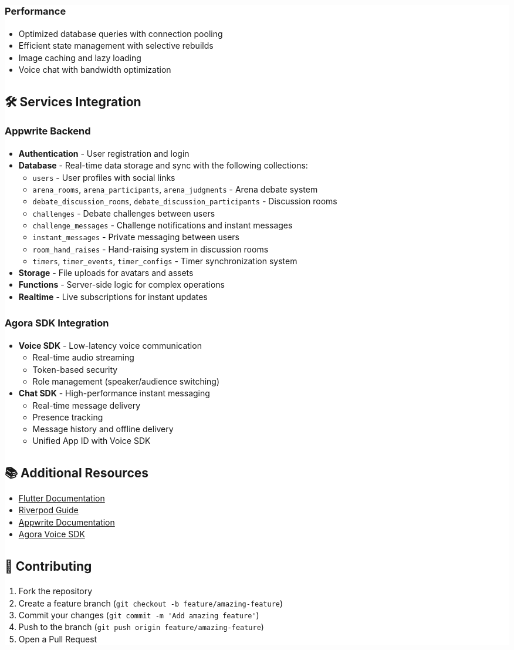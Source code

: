 ### Performance
- Optimized database queries with connection pooling
- Efficient state management with selective rebuilds
- Image caching and lazy loading
- Voice chat with bandwidth optimization

## 🛠️ Services Integration

### Appwrite Backend
- **Authentication** - User registration and login
- **Database** - Real-time data storage and sync with the following collections:
  - `users` - User profiles with social links
  - `arena_rooms`, `arena_participants`, `arena_judgments` - Arena debate system
  - `debate_discussion_rooms`, `debate_discussion_participants` - Discussion rooms
  - `challenges` - Debate challenges between users
  - `challenge_messages` - Challenge notifications and instant messages
  - `instant_messages` - Private messaging between users
  - `room_hand_raises` - Hand-raising system in discussion rooms
  - `timers`, `timer_events`, `timer_configs` - Timer synchronization system
- **Storage** - File uploads for avatars and assets
- **Functions** - Server-side logic for complex operations
- **Realtime** - Live subscriptions for instant updates

### Agora SDK Integration
- **Voice SDK** - Low-latency voice communication
  - Real-time audio streaming
  - Token-based security
  - Role management (speaker/audience switching)
- **Chat SDK** - High-performance instant messaging
  - Real-time message delivery
  - Presence tracking
  - Message history and offline delivery
  - Unified App ID with Voice SDK

## 📚 Additional Resources

- [Flutter Documentation](https://docs.flutter.dev/)
- [Riverpod Guide](https://riverpod.dev/)
- [Appwrite Documentation](https://appwrite.io/docs)
- [Agora Voice SDK](https://docs.agora.io/en/voice-calling/overview/product-overview)

## 🤝 Contributing

1. Fork the repository
2. Create a feature branch (`git checkout -b feature/amazing-feature`)
3. Commit your changes (`git commit -m 'Add amazing feature'`)
4. Push to the branch (`git push origin feature/amazing-feature`)
5. Open a Pull Request
